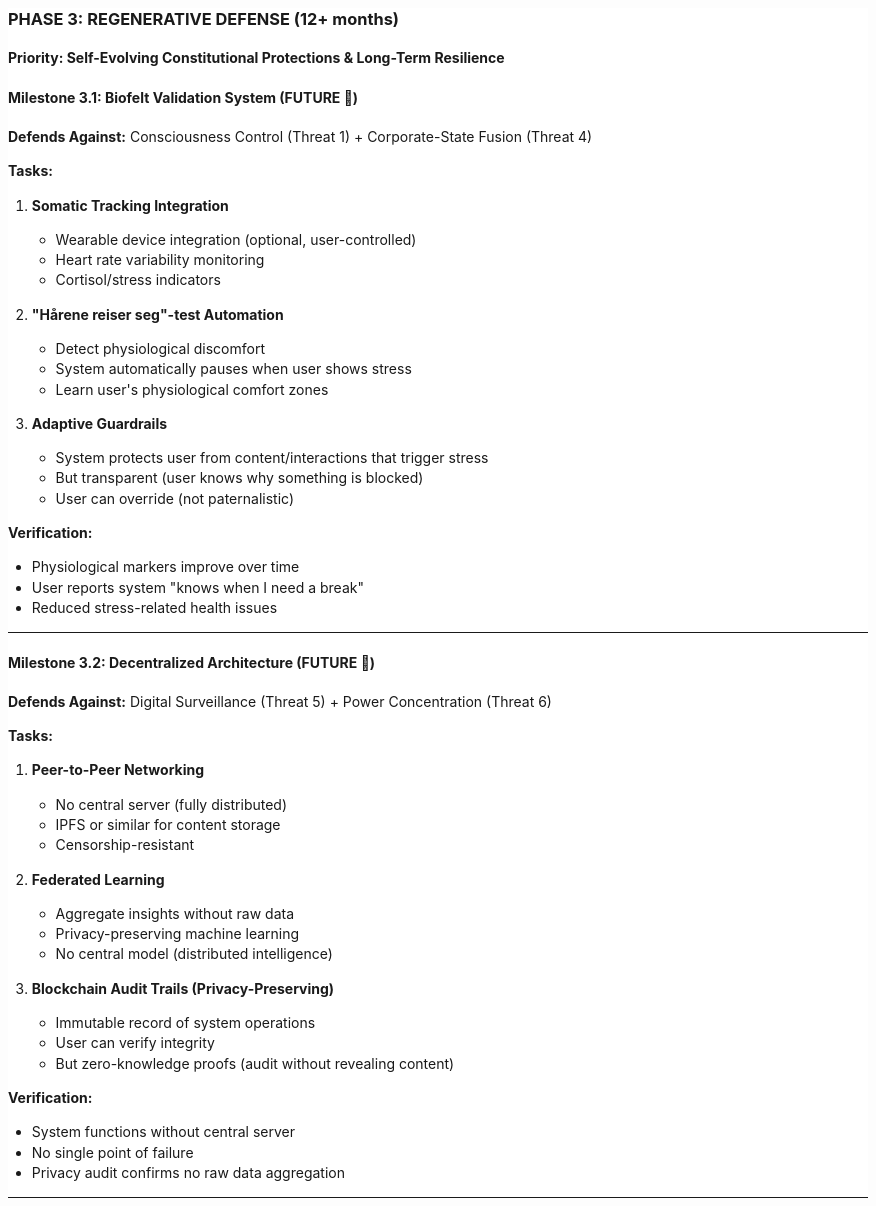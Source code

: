 
### PHASE 3: REGENERATIVE DEFENSE (12+ months)
**Priority: Self-Evolving Constitutional Protections & Long-Term Resilience**

#### Milestone 3.1: Biofelt Validation System (FUTURE 🔮)
**Defends Against:** Consciousness Control (Threat 1) + Corporate-State Fusion (Threat 4)

**Tasks:**
1. **Somatic Tracking Integration**
   - Wearable device integration (optional, user-controlled)
   - Heart rate variability monitoring
   - Cortisol/stress indicators

2. **"Hårene reiser seg"-test Automation**
   - Detect physiological discomfort
   - System automatically pauses when user shows stress
   - Learn user's physiological comfort zones

3. **Adaptive Guardrails**
   - System protects user from content/interactions that trigger stress
   - But transparent (user knows why something is blocked)
   - User can override (not paternalistic)

**Verification:**
- Physiological markers improve over time
- User reports system "knows when I need a break"
- Reduced stress-related health issues

---

#### Milestone 3.2: Decentralized Architecture (FUTURE 🔮)
**Defends Against:** Digital Surveillance (Threat 5) + Power Concentration (Threat 6)

**Tasks:**
1. **Peer-to-Peer Networking**
   - No central server (fully distributed)
   - IPFS or similar for content storage
   - Censorship-resistant

2. **Federated Learning**
   - Aggregate insights without raw data
   - Privacy-preserving machine learning
   - No central model (distributed intelligence)

3. **Blockchain Audit Trails (Privacy-Preserving)**
   - Immutable record of system operations
   - User can verify integrity
   - But zero-knowledge proofs (audit without revealing content)

**Verification:**
- System functions without central server
- No single point of failure
- Privacy audit confirms no raw data aggregation

---
